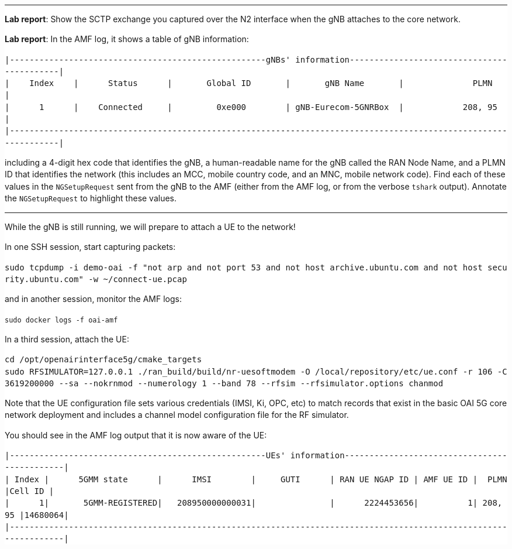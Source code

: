 
---

**Lab report**: Show the SCTP exchange you captured over the N2 interface when the gNB attaches to the core network.


**Lab report**: In the AMF log, it shows a table of gNB information:

<pre>
|----------------------------------------------------gNBs' information-------------------------------------------|
|    Index    |      Status      |       Global ID       |       gNB Name       |              PLMN              |
|      1      |    Connected     |         0xe000        | gNB-Eurecom-5GNRBox  |            208, 95             | 
|----------------------------------------------------------------------------------------------------------------|
</pre>

including a 4-digit hex code that identifies the gNB, a human-readable name for the gNB called the RAN Node Name, and a PLMN ID that identifies the network (this includes an MCC, mobile country code, and an MNC, mobile network code). Find each of these values in the `NGSetupRequest` sent from the gNB to the AMF (either from the AMF log, or from the verbose `tshark` output). Annotate the `NGSetupRequest` to highlight these values.

---


While the gNB is still running, we will prepare to attach a UE to the network!

In one SSH session, start capturing packets:

<pre>
sudo tcpdump -i demo-oai -f "not arp and not port 53 and not host archive.ubuntu.com and not host security.ubuntu.com" -w ~/connect-ue.pcap
</pre>

and in another session, monitor the AMF logs:

```
sudo docker logs -f oai-amf
```

In a third session, attach the UE:

<pre>
cd /opt/openairinterface5g/cmake_targets
sudo RFSIMULATOR=127.0.0.1 ./ran_build/build/nr-uesoftmodem -O /local/repository/etc/ue.conf -r 106 -C 3619200000 --sa --nokrnmod --numerology 1 --band 78 --rfsim --rfsimulator.options chanmod
</pre>

Note that the UE configuration file sets various credentials (IMSI, Ki, OPC, etc) to match records that exist in the basic OAI 5G core network deployment and includes a channel model configuration file for the RF simulator.


You should see in the AMF log output that it is now aware of the UE:

<pre>
|----------------------------------------------------UEs' information---------------------------------------------|
| Index |      5GMM state      |      IMSI        |     GUTI      | RAN UE NGAP ID | AMF UE ID |  PLMN   |Cell ID |
|      1|       5GMM-REGISTERED|   208950000000031|               |      2224453656|          1| 208, 95 |14680064|
|-----------------------------------------------------------------------------------------------------------------|
</pre>
